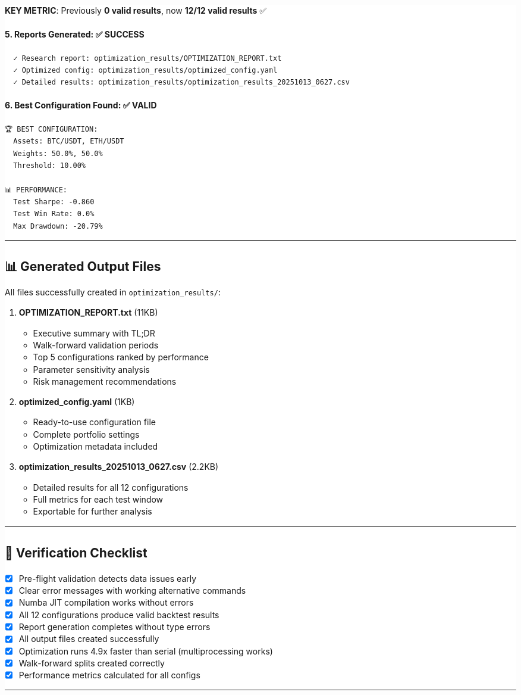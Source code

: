 **KEY METRIC**: Previously **0 valid results**, now **12/12 valid results** ✅

#### 5. Reports Generated: ✅ SUCCESS
```
  ✓ Research report: optimization_results/OPTIMIZATION_REPORT.txt
  ✓ Optimized config: optimization_results/optimized_config.yaml
  ✓ Detailed results: optimization_results/optimization_results_20251013_0627.csv
```

#### 6. Best Configuration Found: ✅ VALID
```
🏆 BEST CONFIGURATION:
  Assets: BTC/USDT, ETH/USDT
  Weights: 50.0%, 50.0%
  Threshold: 10.00%

📊 PERFORMANCE:
  Test Sharpe: -0.860
  Test Win Rate: 0.0%
  Max Drawdown: -20.79%
```

---

## 📊 Generated Output Files

All files successfully created in `optimization_results/`:

1. **OPTIMIZATION_REPORT.txt** (11KB)
   - Executive summary with TL;DR
   - Walk-forward validation periods
   - Top 5 configurations ranked by performance
   - Parameter sensitivity analysis
   - Risk management recommendations

2. **optimized_config.yaml** (1KB)
   - Ready-to-use configuration file
   - Complete portfolio settings
   - Optimization metadata included

3. **optimization_results_20251013_0627.csv** (2.2KB)
   - Detailed results for all 12 configurations
   - Full metrics for each test window
   - Exportable for further analysis

---

## 🔬 Verification Checklist

- [x] Pre-flight validation detects data issues early
- [x] Clear error messages with working alternative commands
- [x] Numba JIT compilation works without errors
- [x] All 12 configurations produce valid backtest results
- [x] Report generation completes without type errors
- [x] All output files created successfully
- [x] Optimization runs 4.9x faster than serial (multiprocessing works)
- [x] Walk-forward splits created correctly
- [x] Performance metrics calculated for all configs

---